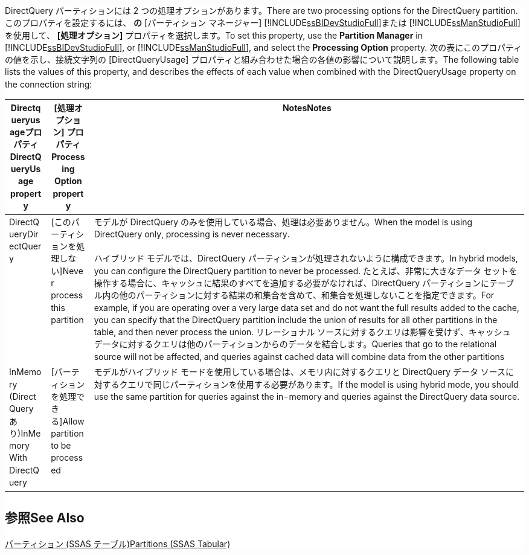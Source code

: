 <span data-ttu-id="12eef-124">DirectQuery パーティションには 2 つの処理オプションがあります。</span><span class="sxs-lookup"><span data-stu-id="12eef-124">There are two processing options for the DirectQuery partition.</span></span> <span data-ttu-id="12eef-125">このプロパティを設定するには、 **の** [パーティション マネージャー] [!INCLUDE[ssBIDevStudioFull](../../includes/ssbidevstudiofull-md.md)]または [!INCLUDE[ssManStudioFull](../../includes/ssmanstudiofull-md.md)]を使用して、 **[処理オプション]** プロパティを選択します。</span><span class="sxs-lookup"><span data-stu-id="12eef-125">To set this property, use the **Partition Manager** in [!INCLUDE[ssBIDevStudioFull](../../includes/ssbidevstudiofull-md.md)], or [!INCLUDE[ssManStudioFull](../../includes/ssmanstudiofull-md.md)], and select the **Processing Option** property.</span></span> <span data-ttu-id="12eef-126">次の表にこのプロパティの値を示し、接続文字列の [DirectQueryUsage] プロパティと組み合わせた場合の各値の影響について説明します。</span><span class="sxs-lookup"><span data-stu-id="12eef-126">The following table lists the values of this property, and describes the effects of each value when combined with the DirectQueryUsage property on the connection string:</span></span>  
  
|<span data-ttu-id="12eef-127">**Directqueryusage**プロパティ</span><span class="sxs-lookup"><span data-stu-id="12eef-127">**DirectQueryUsage** property</span></span>|<span data-ttu-id="12eef-128">**[処理オプション]** プロパティ</span><span class="sxs-lookup"><span data-stu-id="12eef-128">**Processing Option** property</span></span>|<span data-ttu-id="12eef-129">Notes</span><span class="sxs-lookup"><span data-stu-id="12eef-129">Notes</span></span>|  
|-----------------------------------|------------------------------------|-----------|  
|<span data-ttu-id="12eef-130">DirectQuery</span><span class="sxs-lookup"><span data-stu-id="12eef-130">DirectQuery</span></span>|<span data-ttu-id="12eef-131">[このパーティションを処理しない]</span><span class="sxs-lookup"><span data-stu-id="12eef-131">Never process this partition</span></span>|<span data-ttu-id="12eef-132">モデルが DirectQuery のみを使用している場合、処理は必要ありません。</span><span class="sxs-lookup"><span data-stu-id="12eef-132">When the model is using DirectQuery only, processing is never necessary.</span></span><br /><br /> <span data-ttu-id="12eef-133">ハイブリッド モデルでは、DirectQuery パーティションが処理されないように構成できます。</span><span class="sxs-lookup"><span data-stu-id="12eef-133">In hybrid models, you can configure the DirectQuery partition to never be processed.</span></span> <span data-ttu-id="12eef-134">たとえば、非常に大きなデータ セットを操作する場合に、キャッシュに結果のすべてを追加する必要がなければ、DirectQuery パーティションにテーブル内の他のパーティションに対する結果の和集合を含めて、和集合を処理しないことを指定できます。</span><span class="sxs-lookup"><span data-stu-id="12eef-134">For example, if you are operating over a very large data set and do not want the full results added to the cache, you can specify that the DirectQuery partition include the union of results for all other partitions in the table, and then never process the union.</span></span> <span data-ttu-id="12eef-135">リレーショナル ソースに対するクエリは影響を受けず、キャッシュ データに対するクエリは他のパーティションからのデータを結合します。</span><span class="sxs-lookup"><span data-stu-id="12eef-135">Queries that go to the relational source will not be affected, and queries against cached data will combine data from the other partitions</span></span>|  
|<span data-ttu-id="12eef-136">InMemory (DirectQuery あり)</span><span class="sxs-lookup"><span data-stu-id="12eef-136">InMemory With DirectQuery</span></span>|<span data-ttu-id="12eef-137">[パーティションを処理できる]</span><span class="sxs-lookup"><span data-stu-id="12eef-137">Allow partition to be processed</span></span>|<span data-ttu-id="12eef-138">モデルがハイブリッド モードを使用している場合は、メモリ内に対するクエリと DirectQuery データ ソースに対するクエリで同じパーティションを使用する必要があります。</span><span class="sxs-lookup"><span data-stu-id="12eef-138">If the model is using hybrid mode, you should use the same partition for queries against the in-memory and queries against the DirectQuery data source.</span></span>|  
  
## <a name="see-also"></a><span data-ttu-id="12eef-139">参照</span><span class="sxs-lookup"><span data-stu-id="12eef-139">See Also</span></span>  
 [<span data-ttu-id="12eef-140">パーティション (SSAS テーブル)</span><span class="sxs-lookup"><span data-stu-id="12eef-140">Partitions &#40;SSAS Tabular&#41;</span></span>](partitions-ssas-tabular.md)  
  
  
